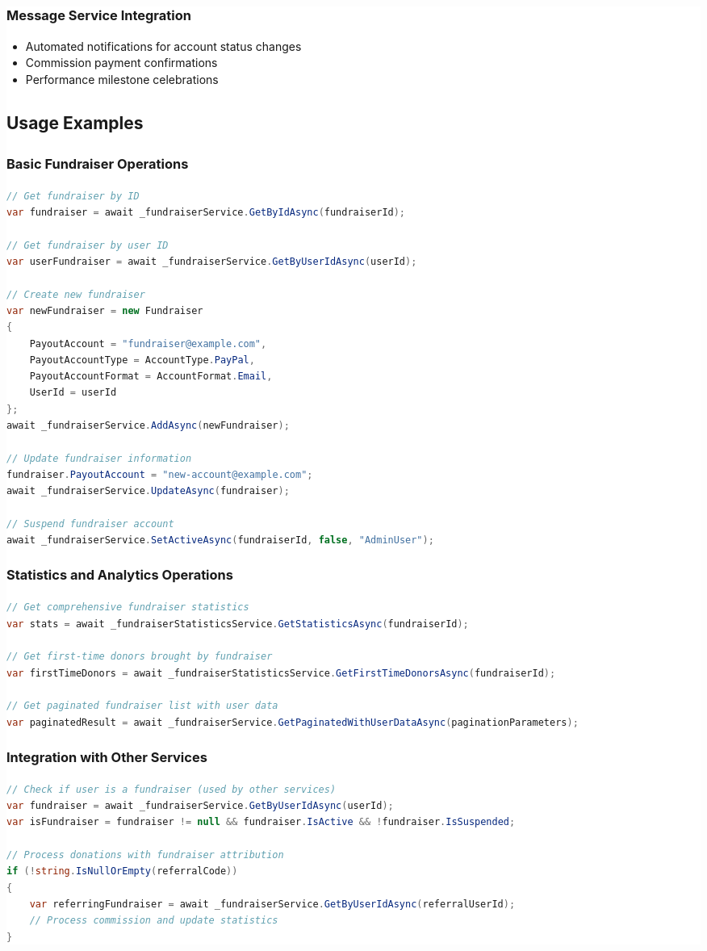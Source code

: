 ### Message Service Integration
- Automated notifications for account status changes
- Commission payment confirmations
- Performance milestone celebrations

## Usage Examples

### Basic Fundraiser Operations
```csharp
// Get fundraiser by ID
var fundraiser = await _fundraiserService.GetByIdAsync(fundraiserId);

// Get fundraiser by user ID
var userFundraiser = await _fundraiserService.GetByUserIdAsync(userId);

// Create new fundraiser
var newFundraiser = new Fundraiser
{
    PayoutAccount = "fundraiser@example.com",
    PayoutAccountType = AccountType.PayPal,
    PayoutAccountFormat = AccountFormat.Email,
    UserId = userId
};
await _fundraiserService.AddAsync(newFundraiser);

// Update fundraiser information
fundraiser.PayoutAccount = "new-account@example.com";
await _fundraiserService.UpdateAsync(fundraiser);

// Suspend fundraiser account
await _fundraiserService.SetActiveAsync(fundraiserId, false, "AdminUser");
```

### Statistics and Analytics Operations
```csharp
// Get comprehensive fundraiser statistics
var stats = await _fundraiserStatisticsService.GetStatisticsAsync(fundraiserId);

// Get first-time donors brought by fundraiser
var firstTimeDonors = await _fundraiserStatisticsService.GetFirstTimeDonorsAsync(fundraiserId);

// Get paginated fundraiser list with user data
var paginatedResult = await _fundraiserService.GetPaginatedWithUserDataAsync(paginationParameters);
```

### Integration with Other Services
```csharp
// Check if user is a fundraiser (used by other services)
var fundraiser = await _fundraiserService.GetByUserIdAsync(userId);
var isFundraiser = fundraiser != null && fundraiser.IsActive && !fundraiser.IsSuspended;

// Process donations with fundraiser attribution
if (!string.IsNullOrEmpty(referralCode))
{
    var referringFundraiser = await _fundraiserService.GetByUserIdAsync(referralUserId);
    // Process commission and update statistics
}
```
